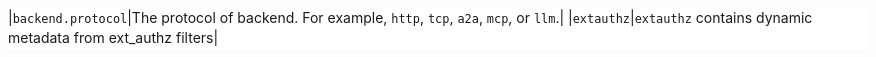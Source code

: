 |`backend.protocol`|The protocol of backend. For example, `http`, `tcp`, `a2a`, `mcp`, or `llm`.|
|`extauthz`|`extauthz` contains dynamic metadata from ext_authz filters|
